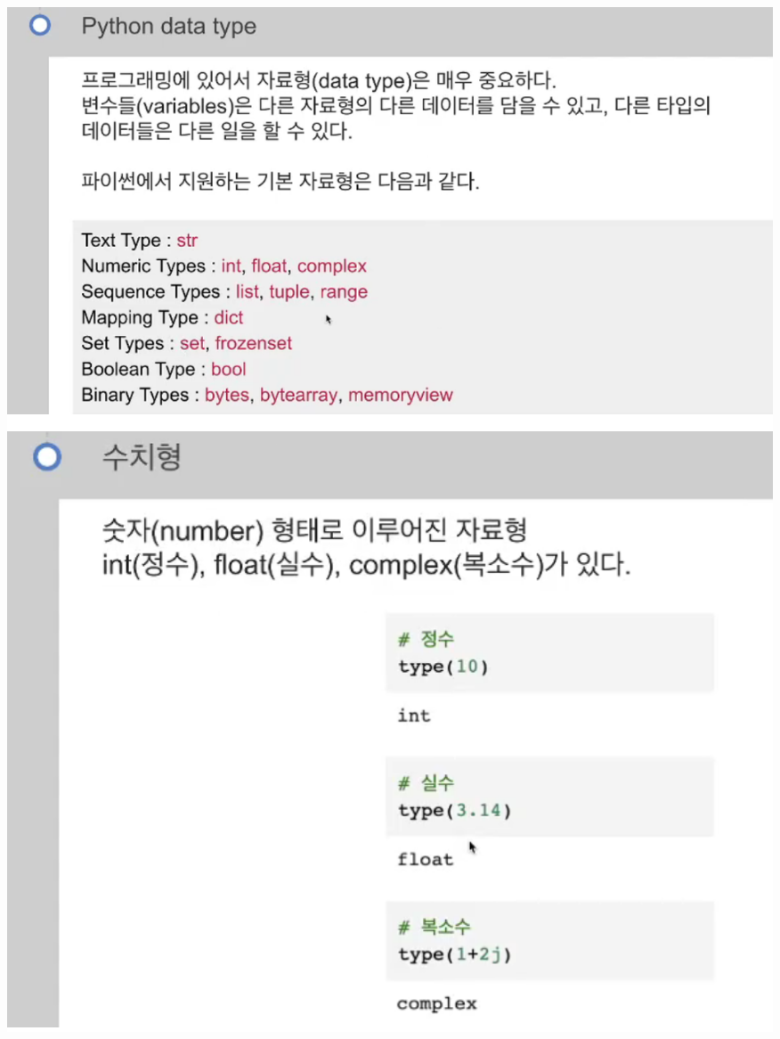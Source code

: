 ![5%20Managing%20b5ec5/Untitled%2019.png](5%20Managing%20b5ec5/Untitled%2019.png)

![5%20Managing%20b5ec5/Untitled%2020.png](5%20Managing%20b5ec5/Untitled%2020.png)
